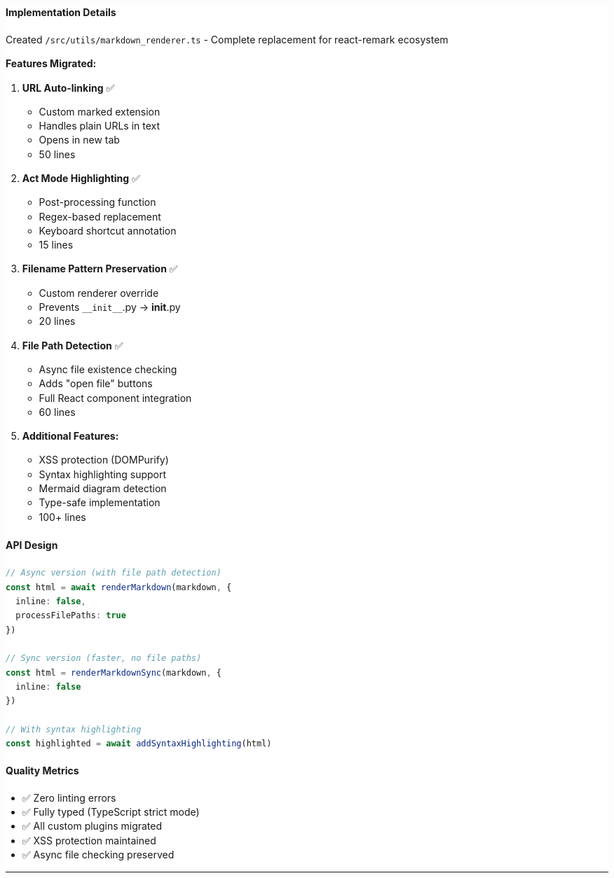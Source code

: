 #### Implementation Details

Created `/src/utils/markdown_renderer.ts` - Complete replacement for react-remark ecosystem

**Features Migrated:**

1. **URL Auto-linking** ✅
   - Custom marked extension
   - Handles plain URLs in text
   - Opens in new tab
   - 50 lines

2. **Act Mode Highlighting** ✅
   - Post-processing function
   - Regex-based replacement
   - Keyboard shortcut annotation
   - 15 lines

3. **Filename Pattern Preservation** ✅
   - Custom renderer override
   - Prevents `__init__`.py → **init**.py
   - 20 lines

4. **File Path Detection** ✅
   - Async file existence checking
   - Adds "open file" buttons
   - Full React component integration
   - 60 lines

5. **Additional Features:**
   - XSS protection (DOMPurify)
   - Syntax highlighting support
   - Mermaid diagram detection
   - Type-safe implementation
   - 100+ lines

#### API Design

```typescript
// Async version (with file path detection)
const html = await renderMarkdown(markdown, {
  inline: false,
  processFilePaths: true
})

// Sync version (faster, no file paths)
const html = renderMarkdownSync(markdown, {
  inline: false  
})

// With syntax highlighting
const highlighted = await addSyntaxHighlighting(html)
```

#### Quality Metrics
- ✅ Zero linting errors
- ✅ Fully typed (TypeScript strict mode)
- ✅ All custom plugins migrated
- ✅ XSS protection maintained
- ✅ Async file checking preserved

---